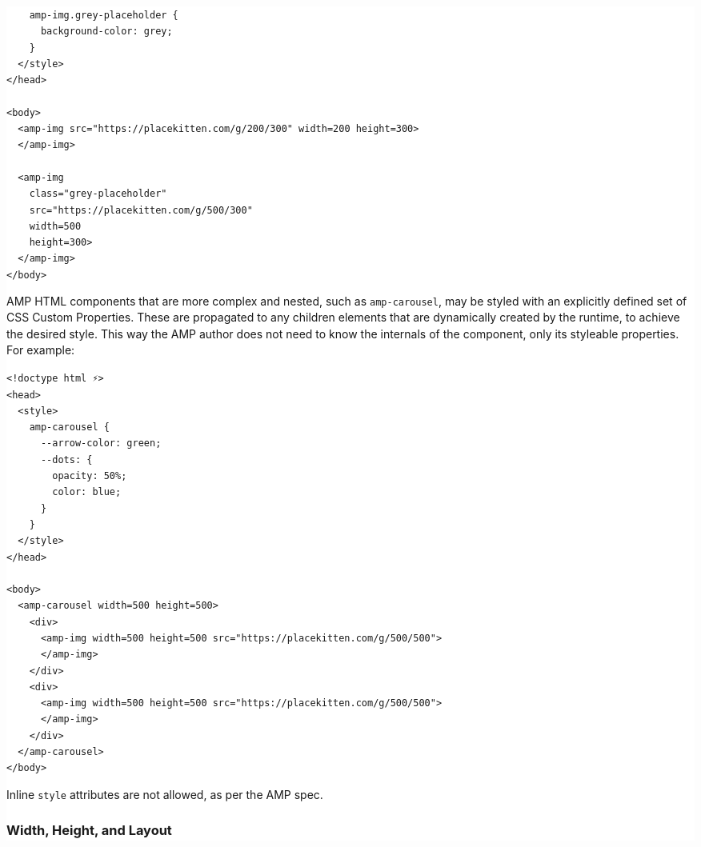         amp-img.grey-placeholder {
          background-color: grey;
        }
      </style>
    </head>

    <body>
      <amp-img src="https://placekitten.com/g/200/300" width=200 height=300>
      </amp-img>

      <amp-img
        class="grey-placeholder"
        src="https://placekitten.com/g/500/300"
        width=500
        height=300>
      </amp-img>
    </body>

AMP HTML components that are more complex and nested, such as `amp-carousel`,
may be styled with an explicitly defined set of CSS Custom Properties. These
are propagated to any children elements that are dynamically created by the
runtime, to achieve the desired style. This way the AMP author does not need to
know the internals of the component, only its styleable properties. For example:

    <!doctype html ⚡>
    <head>
      <style>
        amp-carousel {
          --arrow-color: green;
          --dots: {
            opacity: 50%;
            color: blue;
          }
        }
      </style>
    </head>

    <body>
      <amp-carousel width=500 height=500>
        <div>
          <amp-img width=500 height=500 src="https://placekitten.com/g/500/500">
          </amp-img>
        </div>
        <div>
          <amp-img width=500 height=500 src="https://placekitten.com/g/500/500">
          </amp-img>
        </div>
      </amp-carousel>
    </body>

Inline `style` attributes are not allowed, as per the AMP spec.

### Width, Height, and Layout
